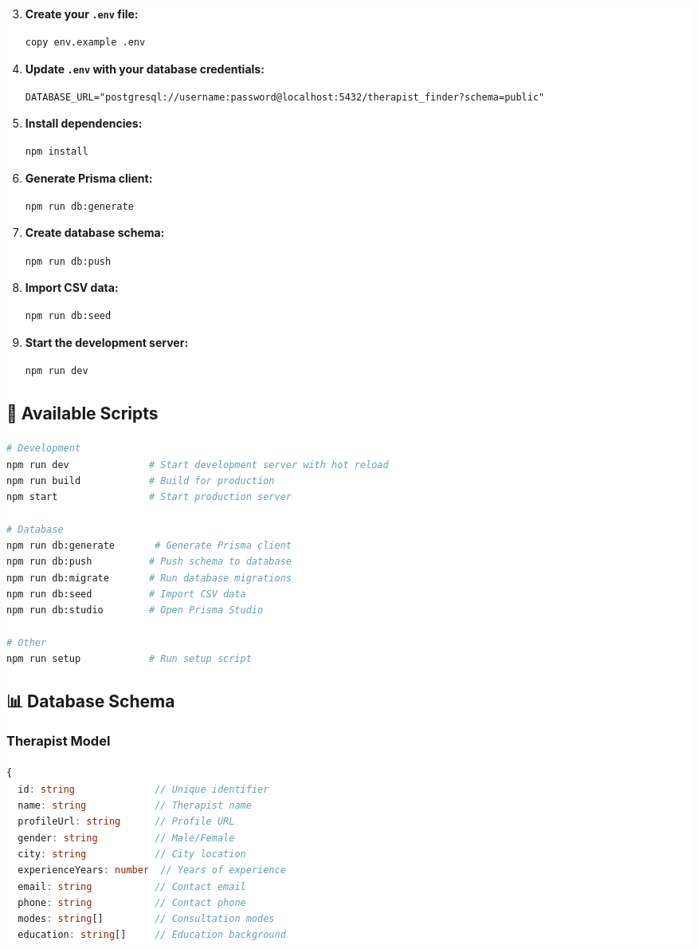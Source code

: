 3. **Create your `.env` file:**
   ```bash
   copy env.example .env
   ```

4. **Update `.env` with your database credentials:**
   ```env
   DATABASE_URL="postgresql://username:password@localhost:5432/therapist_finder?schema=public"
   ```

5. **Install dependencies:**
   ```bash
   npm install
   ```

6. **Generate Prisma client:**
   ```bash
   npm run db:generate
   ```

7. **Create database schema:**
   ```bash
   npm run db:push
   ```

8. **Import CSV data:**
   ```bash
   npm run db:seed
   ```

9. **Start the development server:**
   ```bash
   npm run dev
   ```

## 🔧 Available Scripts

```bash
# Development
npm run dev              # Start development server with hot reload
npm run build            # Build for production
npm start                # Start production server

# Database
npm run db:generate       # Generate Prisma client
npm run db:push          # Push schema to database
npm run db:migrate       # Run database migrations
npm run db:seed          # Import CSV data
npm run db:studio        # Open Prisma Studio

# Other
npm run setup            # Run setup script
```

## 📊 Database Schema

### Therapist Model
```typescript
{
  id: string              // Unique identifier
  name: string            // Therapist name
  profileUrl: string      // Profile URL
  gender: string          // Male/Female
  city: string            // City location
  experienceYears: number  // Years of experience
  email: string           // Contact email
  phone: string           // Contact phone
  modes: string[]         // Consultation modes
  education: string[]     // Education background
```